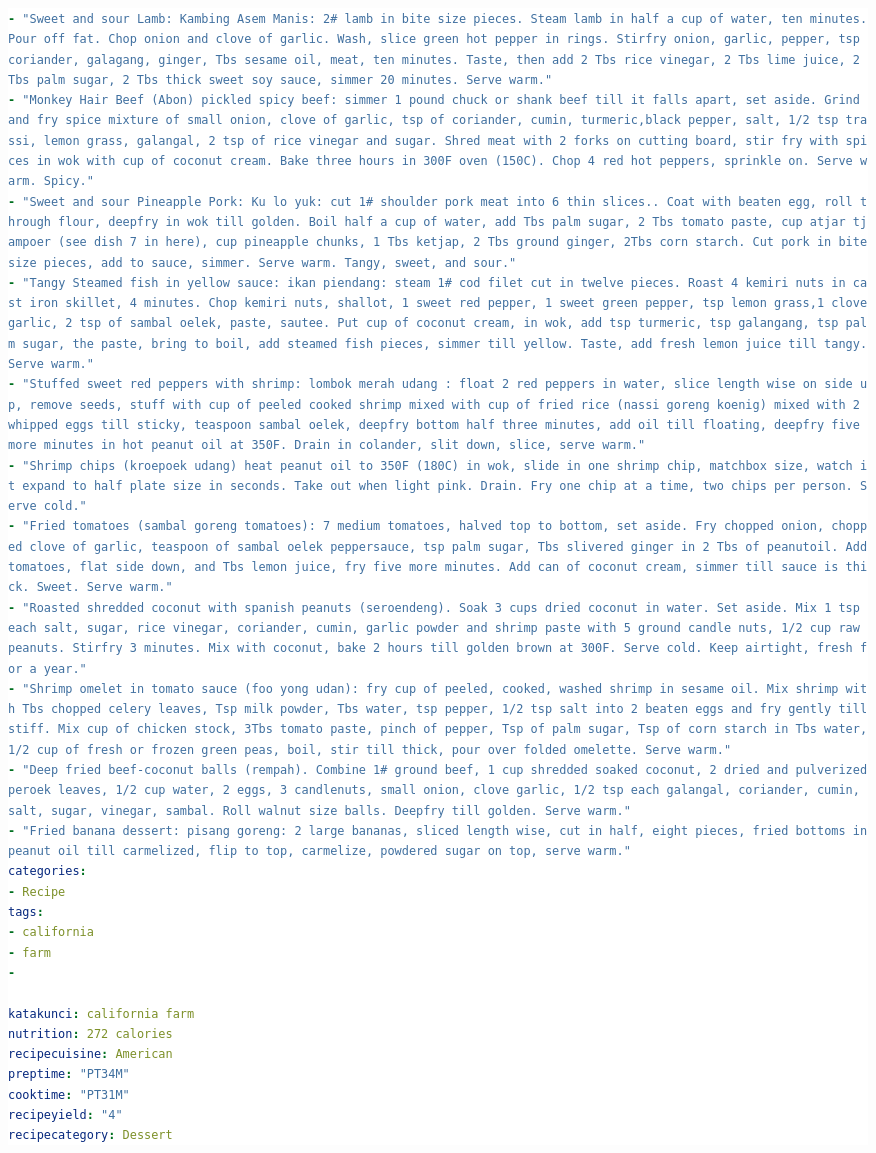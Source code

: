 ```yaml
- "Sweet and sour Lamb: Kambing Asem Manis: 2# lamb in bite size pieces. Steam lamb in half a cup of water, ten minutes. Pour off fat. Chop onion and clove of garlic. Wash, slice green hot pepper in rings. Stirfry onion, garlic, pepper, tsp coriander, galagang, ginger, Tbs sesame oil, meat, ten minutes. Taste, then add 2 Tbs rice vinegar, 2 Tbs lime juice, 2 Tbs palm sugar, 2 Tbs thick sweet soy sauce, simmer 20 minutes. Serve warm."
- "Monkey Hair Beef (Abon) pickled spicy beef: simmer 1 pound chuck or shank beef till it falls apart, set aside. Grind and fry spice mixture of small onion, clove of garlic, tsp of coriander, cumin, turmeric,black pepper, salt, 1/2 tsp trassi, lemon grass, galangal, 2 tsp of rice vinegar and sugar. Shred meat with 2 forks on cutting board, stir fry with spices in wok with cup of coconut cream. Bake three hours in 300F oven (150C). Chop 4 red hot peppers, sprinkle on. Serve warm. Spicy."
- "Sweet and sour Pineapple Pork: Ku lo yuk: cut 1# shoulder pork meat into 6 thin slices.. Coat with beaten egg, roll through flour, deepfry in wok till golden. Boil half a cup of water, add Tbs palm sugar, 2 Tbs tomato paste, cup atjar tjampoer (see dish 7 in here), cup pineapple chunks, 1 Tbs ketjap, 2 Tbs ground ginger, 2Tbs corn starch. Cut pork in bite size pieces, add to sauce, simmer. Serve warm. Tangy, sweet, and sour."
- "Tangy Steamed fish in yellow sauce: ikan piendang: steam 1# cod filet cut in twelve pieces. Roast 4 kemiri nuts in cast iron skillet, 4 minutes. Chop kemiri nuts, shallot, 1 sweet red pepper, 1 sweet green pepper, tsp lemon grass,1 clove garlic, 2 tsp of sambal oelek, paste, sautee. Put cup of coconut cream, in wok, add tsp turmeric, tsp galangang, tsp palm sugar, the paste, bring to boil, add steamed fish pieces, simmer till yellow. Taste, add fresh lemon juice till tangy. Serve warm."
- "Stuffed sweet red peppers with shrimp: lombok merah udang : float 2 red peppers in water, slice length wise on side up, remove seeds, stuff with cup of peeled cooked shrimp mixed with cup of fried rice (nassi goreng koenig) mixed with 2 whipped eggs till sticky, teaspoon sambal oelek, deepfry bottom half three minutes, add oil till floating, deepfry five more minutes in hot peanut oil at 350F. Drain in colander, slit down, slice, serve warm."
- "Shrimp chips (kroepoek udang) heat peanut oil to 350F (180C) in wok, slide in one shrimp chip, matchbox size, watch it expand to half plate size in seconds. Take out when light pink. Drain. Fry one chip at a time, two chips per person. Serve cold."
- "Fried tomatoes (sambal goreng tomatoes): 7 medium tomatoes, halved top to bottom, set aside. Fry chopped onion, chopped clove of garlic, teaspoon of sambal oelek peppersauce, tsp palm sugar, Tbs slivered ginger in 2 Tbs of peanutoil. Add tomatoes, flat side down, and Tbs lemon juice, fry five more minutes. Add can of coconut cream, simmer till sauce is thick. Sweet. Serve warm."
- "Roasted shredded coconut with spanish peanuts (seroendeng). Soak 3 cups dried coconut in water. Set aside. Mix 1 tsp each salt, sugar, rice vinegar, coriander, cumin, garlic powder and shrimp paste with 5 ground candle nuts, 1/2 cup raw peanuts. Stirfry 3 minutes. Mix with coconut, bake 2 hours till golden brown at 300F. Serve cold. Keep airtight, fresh for a year."
- "Shrimp omelet in tomato sauce (foo yong udan): fry cup of peeled, cooked, washed shrimp in sesame oil. Mix shrimp with Tbs chopped celery leaves, Tsp milk powder, Tbs water, tsp pepper, 1/2 tsp salt into 2 beaten eggs and fry gently till stiff. Mix cup of chicken stock, 3Tbs tomato paste, pinch of pepper, Tsp of palm sugar, Tsp of corn starch in Tbs water,1/2 cup of fresh or frozen green peas, boil, stir till thick, pour over folded omelette. Serve warm."
- "Deep fried beef-coconut balls (rempah). Combine 1# ground beef, 1 cup shredded soaked coconut, 2 dried and pulverized peroek leaves, 1/2 cup water, 2 eggs, 3 candlenuts, small onion, clove garlic, 1/2 tsp each galangal, coriander, cumin, salt, sugar, vinegar, sambal. Roll walnut size balls. Deepfry till golden. Serve warm."
- "Fried banana dessert: pisang goreng: 2 large bananas, sliced length wise, cut in half, eight pieces, fried bottoms in peanut oil till carmelized, flip to top, carmelize, powdered sugar on top, serve warm."
categories:
- Recipe
tags:
- california
- farm
- 

katakunci: california farm  
nutrition: 272 calories
recipecuisine: American
preptime: "PT34M"
cooktime: "PT31M"
recipeyield: "4"
recipecategory: Dessert

```